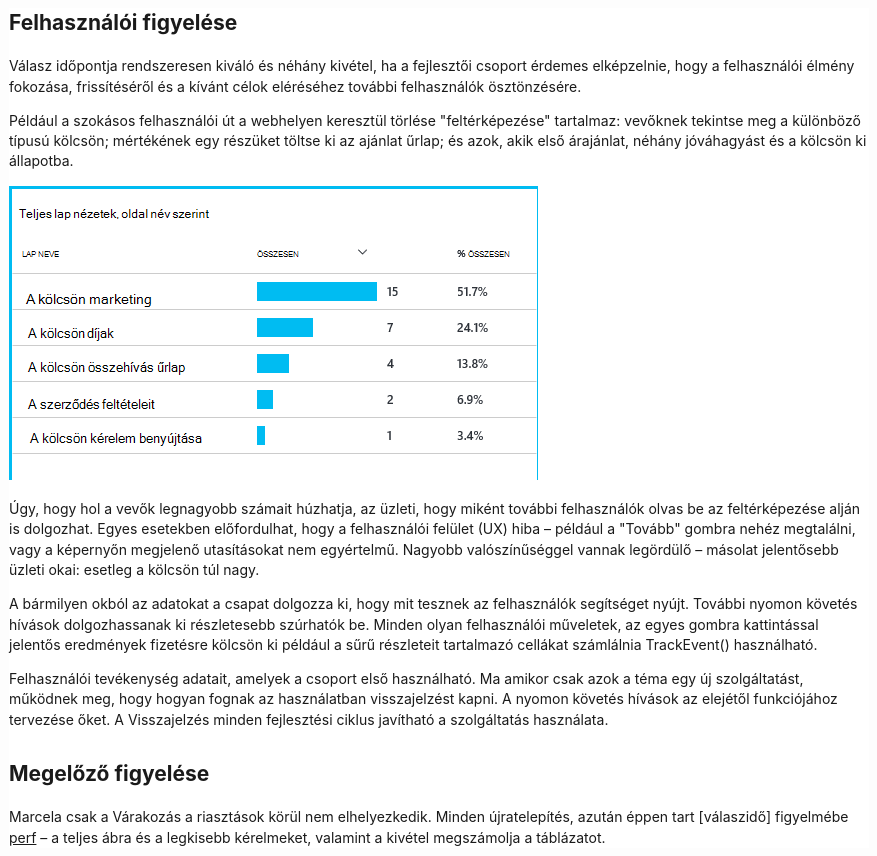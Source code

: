 ## <a name="monitoring-user-activity"></a>Felhasználói figyelése

Válasz időpontja rendszeresen kiváló és néhány kivétel, ha a fejlesztői csoport érdemes elképzelnie, hogy a felhasználói élmény fokozása, frissítéséről és a kívánt célok eléréséhez további felhasználók ösztönzésére.


Például a szokásos felhasználói út a webhelyen keresztül törlése "feltérképezése" tartalmaz: vevőknek tekintse meg a különböző típusú kölcsön; mértékének egy részüket töltse ki az ajánlat űrlap; és azok, akik első árajánlat, néhány jóváhagyást és a kölcsön ki állapotba.

![](./media/app-insights-detect-triage-diagnose/12-funnel.png)

Úgy, hogy hol a vevők legnagyobb számait húzhatja, az üzleti, hogy miként további felhasználók olvas be az feltérképezése alján is dolgozhat. Egyes esetekben előfordulhat, hogy a felhasználói felület (UX) hiba – például a "Tovább" gombra nehéz megtalálni, vagy a képernyőn megjelenő utasításokat nem egyértelmű. Nagyobb valószínűséggel vannak legördülő – másolat jelentősebb üzleti okai: esetleg a kölcsön túl nagy.

A bármilyen okból az adatokat a csapat dolgozza ki, hogy mit tesznek az felhasználók segítséget nyújt. További nyomon követés hívások dolgozhassanak ki részletesebb szúrhatók be. Minden olyan felhasználói műveletek, az egyes gombra kattintással jelentős eredmények fizetésre kölcsön ki például a sűrű részleteit tartalmazó cellákat számlálnia TrackEvent() használható.

Felhasználói tevékenység adatait, amelyek a csoport első használható. Ma amikor csak azok a téma egy új szolgáltatást, működnek meg, hogy hogyan fognak az használatban visszajelzést kapni. A nyomon követés hívások az elejétől funkciójához tervezése őket. A Visszajelzés minden fejlesztési ciklus javítható a szolgáltatás használata.


## <a name="proactive-monitoring"></a>Megelőző figyelése  


Marcela csak a Várakozás a riasztások körül nem elhelyezkedik. Minden újratelepítés, azután éppen tart [válaszidő] figyelmébe[ perf] – a teljes ábra és a legkisebb kérelmeket, valamint a kivétel megszámolja a táblázatot.  



[api]: app-insights-api-custom-events-metrics.md
[availability]: app-insights-monitor-web-app-availability.md
[diagnostic]: app-insights-diagnostic-search.md
[metrics]: app-insights-metrics-explorer.md
[perf]: app-insights-web-monitor-performance.md
[usage]: app-insights-web-track-usage.md